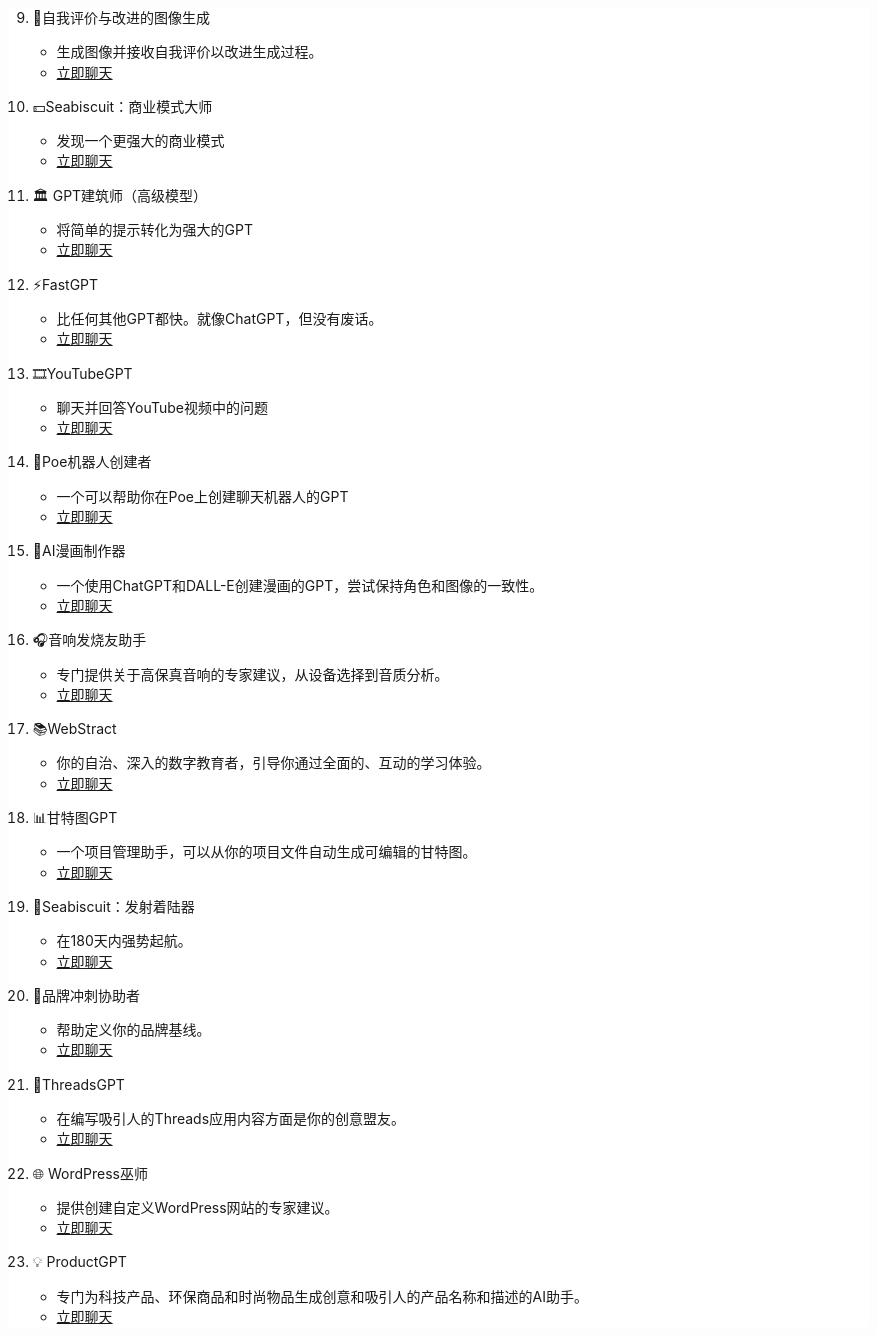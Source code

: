 9. 🎨自我评价与改进的图像生成
   - 生成图像并接收自我评价以改进生成过程。
   - [立即聊天](https://chat.openai.com/g/g-YVPXvT5zC-image-generation-with-self-critique-improvement)

9. 💵Seabiscuit：商业模式大师
   - 发现一个更强大的商业模式
   - [立即聊天](https://chat.openai.com/g/g-nsTplEvN8-seabiscuit-business-model-master)

9. 🏛️ GPT建筑师（高级模型）
   - 将简单的提示转化为强大的GPT
   - [立即聊天](https://chat.openai.com/g/g-7uYB9WE9l-gpt-architect-advanced-model)

9. ⚡FastGPT
   - 比任何其他GPT都快。就像ChatGPT，但没有废话。
   - [立即聊天](https://chat.openai.com/g/g-VnlKc5BQK-fastgpt)

9. 🎞YouTubeGPT
   - 聊天并回答YouTube视频中的问题
   - [立即聊天](https://chat.openai.com/g/g-VgadmpesQ-youtubegpt)

9. 🤖Poe机器人创建者
   - 一个可以帮助你在Poe上创建聊天机器人的GPT
   - [立即聊天](https://chat.openai.com/g/g-E0BtBRrf5-poe-bot-creator)

9. 🤖AI漫画制作器
   - 一个使用ChatGPT和DALL-E创建漫画的GPT，尝试保持角色和图像的一致性。
   - [立即聊天](https://chat.openai.com/g/g-1LM0T9LSW-ai-comic-maker)

9. 🎧音响发烧友助手
   - 专门提供关于高保真音响的专家建议，从设备选择到音质分析。
   - [立即聊天](https://chat.openai.com/g/g-VbJvVjilC-audiophile-assistant)

9. 📚WebStract
   - 你的自治、深入的数字教育者，引导你通过全面的、互动的学习体验。
   - [立即聊天](https://chat.openai.com/g/g-LaXsx7vXI-webstract)

9. 📊甘特图GPT
   - 一个项目管理助手，可以从你的项目文件自动生成可编辑的甘特图。
   - [立即聊天](https://chat.openai.com/g/g-ihJfmYAJn-gantt-chart-gpt)

9. 🚀Seabiscuit：发射着陆器
   - 在180天内强势起航。
   - [立即聊天](https://chat.openai.com/g/g-t2p04OE3K-seabiscuit-launch-lander)

9. 🚀品牌冲刺协助者
   - 帮助定义你的品牌基线。
   - [立即聊天](https://chat.openai.com/g/g-gwyuSCzG4-brand-sprint-facilitator)

9. 🧵ThreadsGPT
   - 在编写吸引人的Threads应用内容方面是你的创意盟友。
   - [立即聊天](https://chat.openai.com/g/g-fHRleYZLS-threadsgpt)

9. 🌐 WordPress巫师
   - 提供创建自定义WordPress网站的专家建议。
   - [立即聊天](https://chat.openai.com/g/g-Bqrx4gDgK-wordpress-wizard)

9. 💡 ProductGPT
   - 专门为科技产品、环保商品和时尚物品生成创意和吸引人的产品名称和描述的AI助手。
   - [立即聊天](https://chat.openai.com/g/g-GUjYfiBrG-productgpt)
